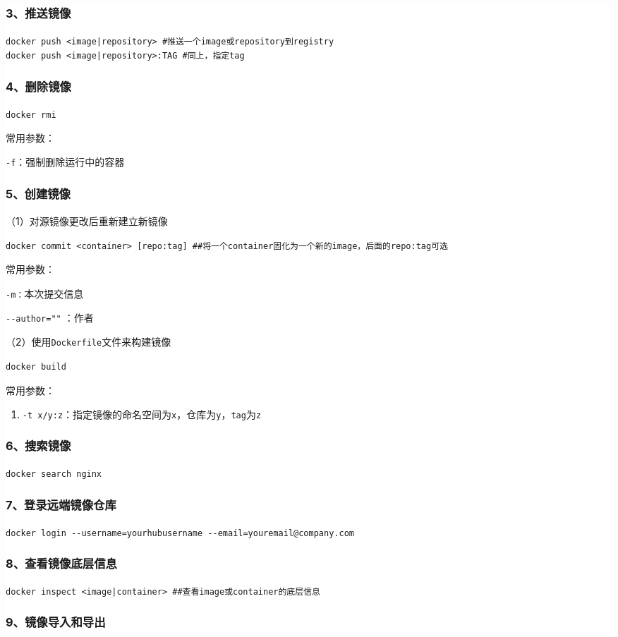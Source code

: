 ### 3、推送镜像

```shell
docker push <image|repository> #推送一个image或repository到registry
docker push <image|repository>:TAG #同上，指定tag
```

### 4、删除镜像

```shell
docker rmi
```

常用参数：

`-f`：强制删除运行中的容器

### 5、创建镜像

 （1）对源镜像更改后重新建立新镜像

```shell
docker commit <container> [repo:tag] ##将一个container固化为一个新的image，后面的repo:tag可选
```

常用参数：

`-m：`本次提交信息

`--author=""` ：作者

（2）使用`Dockerfile`文件来构建镜像

```shell
docker build
```

常用参数：

1. `-t x/y:z`：指定镜像的命名空间为`x`，仓库为`y`，`tag`为`z`

### 6、搜索镜像

```shell
docker search nginx
```

### 7、登录远端镜像仓库

```shell
docker login --username=yourhubusername --email=youremail@company.com
```

### 8、查看镜像底层信息

```shell
docker inspect <image|container> ##查看image或container的底层信息
```

### 9、镜像导入和导出
